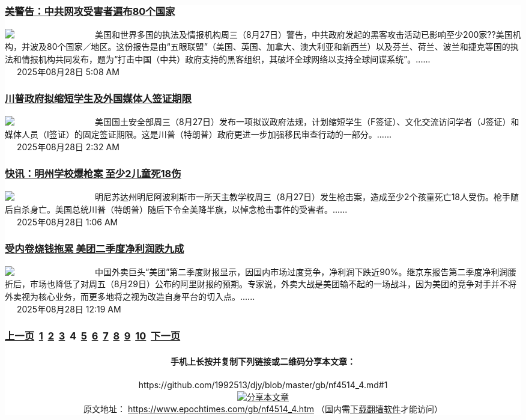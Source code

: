 <tr><td width="742"><h3><a href="https://github.com/1992513/djy/blob/master/gb/25/8/27/n14582427.md#1" target="_blank">美警告：中共网攻受害者遍布80个国家</a><br></h3><a href="https://github.com/1992513/djy/blob/master/gb/25/8/27/n14582427.md#1" target="_blank"><img width="150" src="https://i.epochtimes.com/assets/uploads/2025/08/id14582466-Screen-Shot-2025-08-27-at-11.52.46-AM-150x120.png" align ="left"></a>美国和世界多国的执法及情报机构周三（8月27日）警告，中共政府发起的黑客攻击活动已影响至少200家??美国机构，并波及80个国家／地区。这份报告是由“五眼联盟”（美国、英国、加拿大、澳大利亚和新西兰）以及芬兰、荷兰、波兰和捷克等国的执法和情报机构共同发布，题为“打击中国（中共）政府支持的黑客组织，其破坏全球网络以支持全球间谍系统”。......<br><img align="bottom" src="https://www.epochtimes.com/assets/themes/djy/images/time.gif" width="16" height="16"> 2025年08月28日 5:08 AM							</td></tr>
<tr><td width="742"><h3><a href="https://github.com/1992513/djy/blob/master/gb/25/8/27/n14582381.md#1" target="_blank">川普政府拟缩短学生及外国媒体人签证期限</a><br></h3><a href="https://github.com/1992513/djy/blob/master/gb/25/8/27/n14582381.md#1" target="_blank"><img width="150" src="https://i.epochtimes.com/assets/uploads/2025/06/id14535130-08122024-DSC06623-DHS-LSedit-150x120.jpg" align ="left"></a>美国国土安全部周三（8月27日）发布一项拟议政府法规，计划缩短学生（F签证）、文化交流访问学者（J签证）和媒体人员（I签证）的固定签证期限。这是川普（特朗普）政府更进一步加强移民审查行动的一部分。......<br><img align="bottom" src="https://www.epochtimes.com/assets/themes/djy/images/time.gif" width="16" height="16"> 2025年08月28日 2:32 AM							</td></tr>
<tr><td width="742"><h3><a href="https://github.com/1992513/djy/blob/master/gb/25/8/27/n14582333.md#1" target="_blank">快讯：明州学校爆枪案 至少2儿童死18伤</a><br></h3><a href="https://github.com/1992513/djy/blob/master/gb/25/8/27/n14582333.md#1" target="_blank"><img width="150" src="https://i.epochtimes.com/assets/uploads/2025/08/id14582389-AFP__20250827__72LR3G3__v1__MidRes__UsShootingMinneapolis-150x120.jpg" align ="left"></a>明尼苏达州明尼阿波利斯市一所天主教学校周三（8月27日）发生枪击案，造成至少2个孩童死亡18人受伤。枪手随后自杀身亡。美国总统川普（特朗普）随后下令全美降半旗，以悼念枪击事件的受害者。......<br><img align="bottom" src="https://www.epochtimes.com/assets/themes/djy/images/time.gif" width="16" height="16"> 2025年08月28日 1:06 AM							</td></tr>
<tr><td width="742"><h3><a href="https://github.com/1992513/djy/blob/master/gb/25/8/27/n14582353.md#1" target="_blank">受内卷烧钱拖累 美团二季度净利润跌九成</a><br></h3><a href="https://github.com/1992513/djy/blob/master/gb/25/8/27/n14582353.md#1" target="_blank"><img width="150" src="https://i.epochtimes.com/assets/uploads/2021/06/id13031550-372f9e4a14ff67363d4212638548be86-600x400-150x120.jpg" align ="left"></a>中国外卖巨头“美团”第二季度财报显示，因国内市场过度竞争，净利润下跌近90%。继京东报告第二季度净利润腰折后，市场也降低了对周五（8月29日）公布的阿里财报的预期。专家说，外卖大战是美团输不起的一场战斗，因为美团的竞争对手并不将外卖视为核心业务，而更多地将之视为改造自身平台的切入点。......<br><img align="bottom" src="https://www.epochtimes.com/assets/themes/djy/images/time.gif" width="16" height="16"> 2025年08月28日 12:19 AM							</td></tr>
<tr><td><h3><a href="https://github.com/1992513/djy/blob/master/gb/nf4514_3.md#1">上一页</a>&nbsp;&nbsp;<a href="https://github.com/1992513/djy/blob/master/gb/nf4514.md#1">1</a>&nbsp;&nbsp;<a href="https://github.com/1992513/djy/blob/master/gb/nf4514_2.md#1">2</a>&nbsp;&nbsp;<a href="https://github.com/1992513/djy/blob/master/gb/nf4514_3.md#1">3</a>&nbsp;&nbsp;4&nbsp;&nbsp;<a href="https://github.com/1992513/djy/blob/master/gb/nf4514_5.md#1">5</a>&nbsp;&nbsp;<a href="https://github.com/1992513/djy/blob/master/gb/nf4514_6.md#1">6</a>&nbsp;&nbsp;<a href="https://github.com/1992513/djy/blob/master/gb/nf4514_7.md#1">7</a>&nbsp;&nbsp;<a href="https://github.com/1992513/djy/blob/master/gb/nf4514_8.md#1">8</a>&nbsp;&nbsp;<a href="https://github.com/1992513/djy/blob/master/gb/nf4514_9.md#1">9</a>&nbsp;&nbsp;<a href="https://github.com/1992513/djy/blob/master/gb/nf4514_10.md#1">10</a>&nbsp;&nbsp;<a href="https://github.com/1992513/djy/blob/master/gb/nf4514_5.md#1">下一页</a></h3></td></tr>
</table><div align="center"><h4>手机上长按并复制下列链接或二维码分享本文章：</h4>https://github.com/1992513/djy/blob/master/gb/nf4514_4.md#1<br><a href="https://github.com/1992513/djy/blob/master/gb/nf4514_4.md#1"><img src="https://quickchart.io/qr?size=256&text=https://github.com/1992513/djy/blob/master/gb/nf4514_4.md%231" title="分享本文章"></a><br>原文地址： <a href="https://www.epochtimes.com/gb/nf4514_4.htm">https://www.epochtimes.com/gb/nf4514_4.htm</a>    （国内需<a href="https://github.com/1992513/www/blob/master/README.md#8">下载翻墙软件</a>才能访问）</div>

